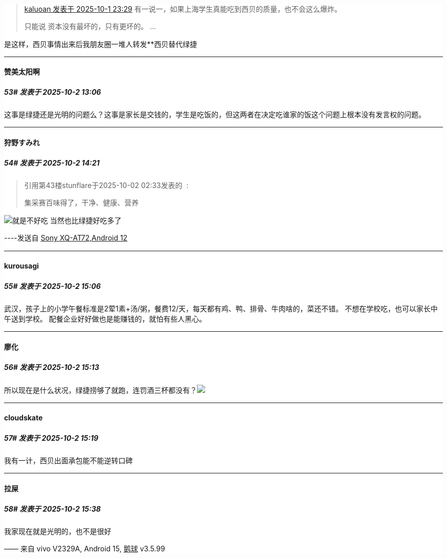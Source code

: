 <blockquote><a href="httphttps://stage1st.com/2b/forum.php?mod=redirect&amp;goto=findpost&amp;pid=68518067&amp;ptid=2263466" target="_blank">kaluoan 发表于 2025-10-1 23:29</a>
有一说一，如果上海学生真能吃到西贝的质量，也不会这么爆炸。

只能说 资本没有最坏的，只有更坏的。 ...</blockquote>
是这样，西贝事情出来后我朋友圈一堆人转发**西贝替代绿捷


*****

####  赞美太阳啊  
##### 53#       发表于 2025-10-2 13:06

这事是绿捷还是光明的问题么？这事是家长是交钱的，学生是吃饭的，但这两者在决定吃谁家的饭这个问题上根本没有发言权的问题。


*****

####  狩野すみれ  
##### 54#       发表于 2025-10-2 14:21

<blockquote>引用第43楼stunflare于2025-10-02 02:33发表的  :

集采赛百味得了，干净、健康、营养</blockquote>
<img src="https://static.stage1st.com/image/smiley/face2017/067.png" referrerpolicy="no-referrer">就是不好吃
当然也比绿捷好吃多了

----发送自 [Sony XQ-AT72,Android 12](http://stage1.5j4m.com/?1.47)


*****

####  kurousagi  
##### 55#       发表于 2025-10-2 15:06

武汉，孩子上的小学午餐标准是2荤1素+汤/粥，餐费12/天，每天都有鸡、鸭、排骨、牛肉啥的，菜还不错。
不想在学校吃，也可以家长中午送到学校。
配餐企业好好做也是能赚钱的，就怕有些人黑心。


*****

####  廖化  
##### 56#       发表于 2025-10-2 15:13

所以现在是什么状况，绿捷捞够了就跑，连罚酒三杯都没有？<img src="https://static.stage1st.com/image/smiley/face2017/124.png" referrerpolicy="no-referrer">


*****

####  cloudskate  
##### 57#       发表于 2025-10-2 15:19

我有一计，西贝出面承包能不能逆转口碑


*****

####  拉屎  
##### 58#       发表于 2025-10-2 15:38

我家现在就是光明的，也不是很好

—— 来自 vivo V2329A, Android 15, [鹅球](https://www.pgyer.com/GcUxKd4w) v3.5.99

